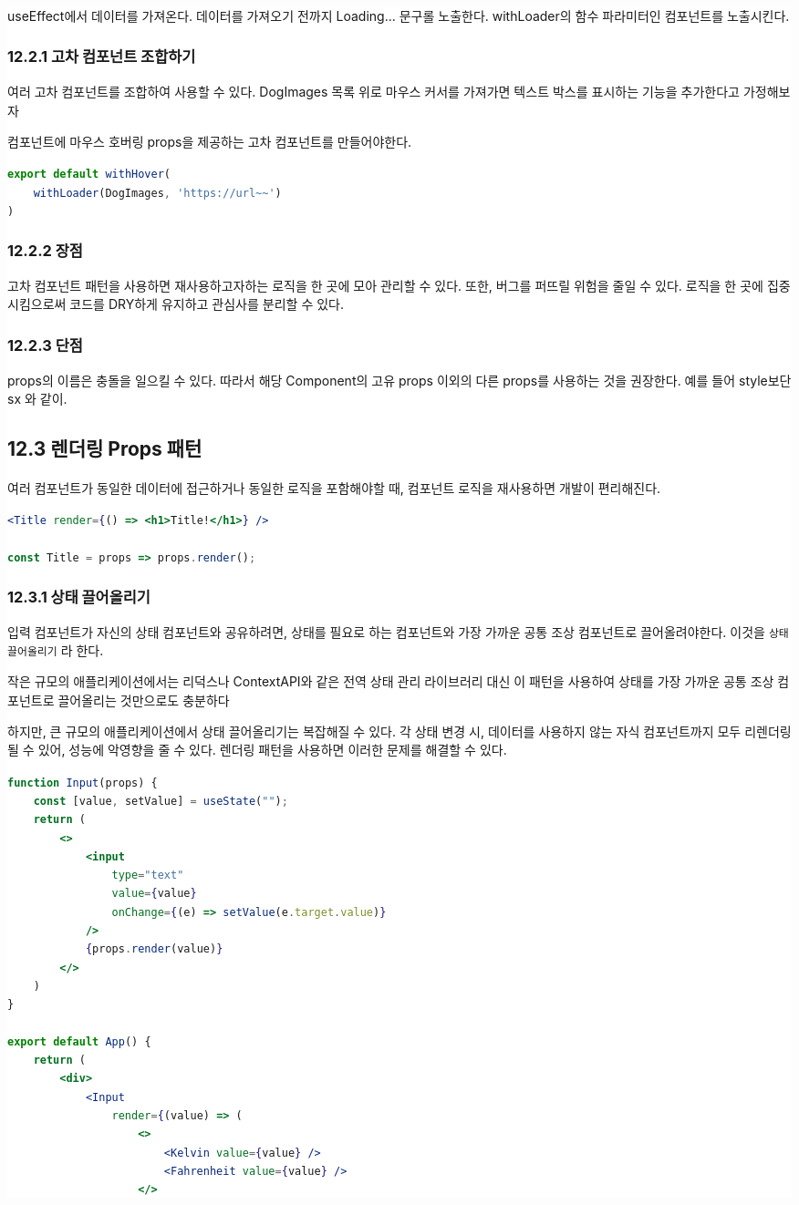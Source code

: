 useEffect에서 데이터를 가져온다. 데이터를 가져오기 전까지 Loading... 문구롤 노출한다. withLoader의 함수 파라미터인 컴포넌트를 노출시킨다.


### 12.2.1 고차 컴포넌트 조합하기

여러 고차 컴포넌트를 조합하여 사용할 수 있다. DogImages 목록 위로 마우스 커서를 가져가면 텍스트 박스를 표시하는 기능을 추가한다고 가정해보자

컴포넌트에 마우스 호버링 props을 제공하는 고차 컴포넌트를 만들어야한다.
```jsx
export default withHover(
	withLoader(DogImages, 'https://url~~')
)
```

### 12.2.2 장점

고차 컴포넌트 패턴을 사용하면 재사용하고자하는 로직을 한 곳에 모아 관리할 수 있다. 또한, 버그를 퍼뜨릴 위험을 줄일 수 있다. 로직을 한 곳에 집중시킴으로써 코드를 DRY하게 유지하고 관심사를 분리할 수 있다.

### 12.2.3 단점

props의 이름은 충돌을 일으킬 수 있다. 따라서 해당 Component의 고유 props 이외의 다른 props를 사용하는 것을 권장한다. 예를 들어 style보단 sx 와 같이.

## 12.3 렌더링 Props 패턴

여러 컴포넌트가 동일한 데이터에 접근하거나 동일한 로직을 포함해야할 때, 컴포넌트 로직을 재사용하면 개발이 편리해진다.

```jsx
<Title render={() => <h1>Title!</h1>} />

const Title = props => props.render();
```

### 12.3.1 상태 끌어올리기

입력 컴포넌트가 자신의 상태 컴포넌트와 공유하려면, 상태를 필요로 하는 컴포넌트와 가장 가까운 공통 조상 컴포넌트로 끌어올려야한다. 이것을 `상태 끌어올리기` 라 한다.

작은 규모의 애플리케이션에서는 리덕스나 ContextAPI와 같은 전역 상태 관리 라이브러리 대신 이 패턴을 사용하여 상태를 가장 가까운 공통 조상 컴포넌트로 끌어올리는 것만으로도 충분하다

하지만, 큰 규모의 애플리케이션에서 상태 끌어올리기는 복잡해질 수 있다. 각 상태 변경 시, 데이터를 사용하지 않는 자식 컴포넌트까지 모두 리렌더링될 수 있어, 성능에 악영향을 줄 수 있다. 렌더링 패턴을 사용하면 이러한 문제를 해결할 수 있다.

```jsx
function Input(props) {
	const [value, setValue] = useState("");
	return (
		<>
			<input 
				type="text"
				value={value}
				onChange={(e) => setValue(e.target.value)}
			/>
			{props.render(value)}
		</>
	)
}

export default App() {
	return (
		<div>
			<Input 
				render={(value) => (
					<>
						<Kelvin value={value} />
						<Fahrenheit value={value} />
					</>
```